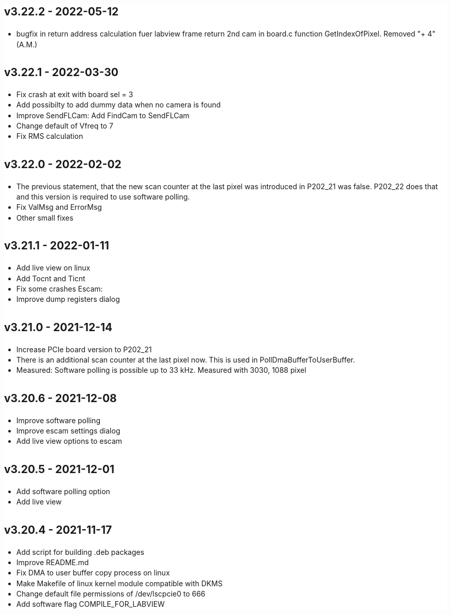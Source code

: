 ## v3.22.2 - 2022-05-12
-  bugfix in return address calculation fuer labview frame return 2nd cam in board.c function GetIndexOfPixel. Removed "+ 4" (A.M.)

## v3.22.1 - 2022-03-30
- Fix crash at exit with board sel = 3
- Add possibilty to add dummy data when no camera is found
- Improve SendFLCam: Add FindCam to SendFLCam
- Change default of Vfreq to 7
- Fix RMS calculation

## v3.22.0 - 2022-02-02
- The previous statement, that the new scan counter at the last pixel was introduced in P202_21 was false. P202_22 does that and this version is required to use software polling.
- Fix ValMsg and ErrorMsg
- Other small fixes

## v3.21.1 - 2022-01-11
- Add live view on linux
- Add Tocnt and Ticnt
- Fix some crashes
Escam:
- Improve dump registers dialog

## v3.21.0 - 2021-12-14
- Increase PCIe board version to P202_21
- There is an additional scan counter at the last pixel now. This is used in PollDmaBufferToUserBuffer.
- Measured: Software polling is possible up to 33 kHz. Measured with 3030, 1088 pixel

## v3.20.6 - 2021-12-08
- Improve software polling
- Improve escam settings dialog
- Add live view options to escam

## v3.20.5 - 2021-12-01
- Add software polling option
- Add live view

## v3.20.4 - 2021-11-17
- Add script for building .deb packages
- Improve README.md
- Fix DMA to user buffer copy process on linux
- Make Makefile of linux kernel module compatible with DKMS
- Change default file permissions of /dev/lscpcie0 to 666
- Add software flag COMPILE_FOR_LABVIEW
